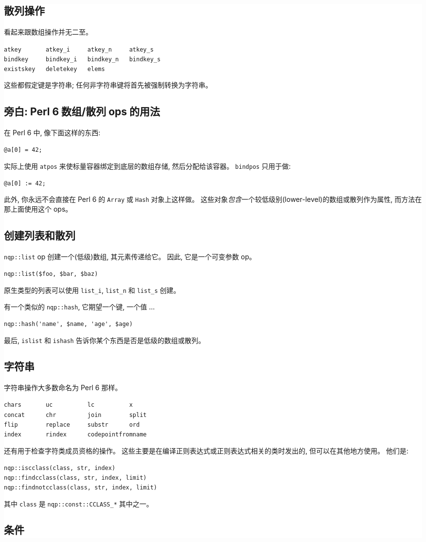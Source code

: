 ## 散列操作

看起来跟数组操作并无二至。

    atkey       atkey_i     atkey_n     atkey_s
    bindkey     bindkey_i   bindkey_n   bindkey_s
    existskey   deletekey   elems

这些都假定键是字符串; 任何非字符串键将首先被强制转换为字符串。

## 旁白: Perl 6 数组/散列 ops 的用法

在 Perl 6 中, 像下面这样的东西:

    @a[0] = 42;

实际上使用 `atpos` 来使标量容器绑定到底层的数组存储, 然后分配给该容器。 `bindpos` 只用于做:

    @a[0] := 42;

此外, 你永远不会直接在 Perl 6 的 `Array` 或 `Hash` 对象上这样做。 这些对象*包含*一个较低级别(lower-level)的数组或散列作为属性, 而方法在那上面使用这个 ops。

## 创建列表和散列

`nqp::list` op 创建一个(低级)数组, 其元素传递给它。 因此, 它是一个可变参数 op。

    nqp::list($foo, $bar, $baz)

原生类型的列表可以使用 `list_i`, `list_n` 和 `list_s` 创建。

有一个类似的 `nqp::hash`, 它期望一个键, 一个值 ...

    nqp::hash('name', $name, 'age', $age)

最后, `islist` 和 `ishash` 告诉你某个东西是否是低级的数组或散列。

## 字符串

字符串操作大多数命名为 Perl 6 那样。

    chars       uc          lc          x
    concat      chr         join        split
    flip        replace     substr      ord
    index       rindex      codepointfromname

还有用于检查字符类成员资格的操作。 这些主要是在编译正则表达式或正则表达式相关的类时发出的, 但可以在其他地方使用。 他们是:

    nqp::iscclass(class, str, index)
    nqp::findcclass(class, str, index, limit)
    nqp::findnotcclass(class, str, index, limit)

其中 `class` 是 `nqp::const::CCLASS_*` 其中之一。

## 条件
